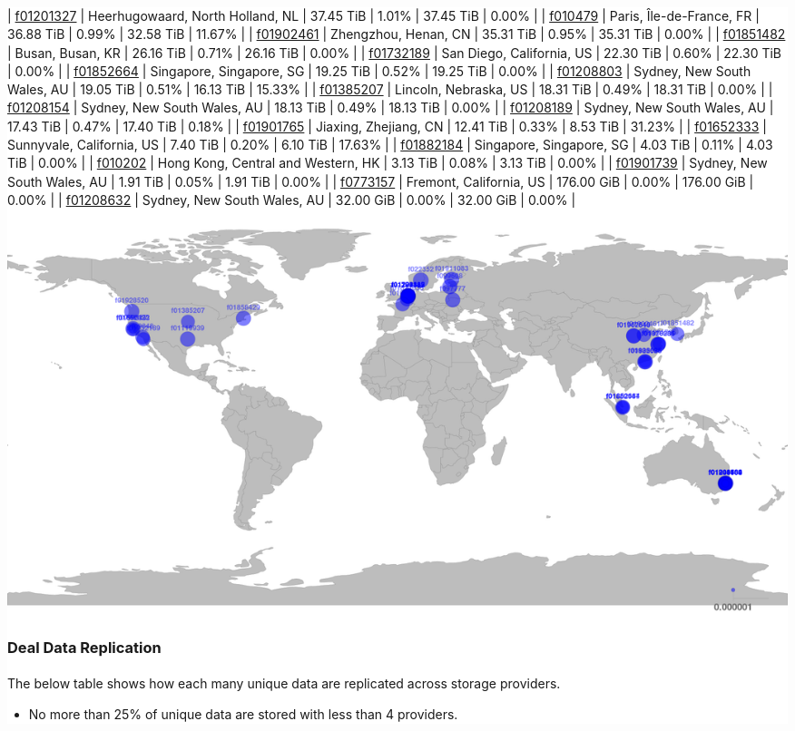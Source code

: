 | [f01201327](https://filfox.info/en/address/f01201327) |       Heerhugowaard, North Holland, NL |          37.45 TiB |      1.01% |   37.45 TiB |           0.00% |
| [f010479](https://filfox.info/en/address/f010479)     |               Paris, Île-de-France, FR |          36.88 TiB |      0.99% |   32.58 TiB |          11.67% |
| [f01902461](https://filfox.info/en/address/f01902461) |                   Zhengzhou, Henan, CN |          35.31 TiB |      0.95% |   35.31 TiB |           0.00% |
| [f01851482](https://filfox.info/en/address/f01851482) |                       Busan, Busan, KR |          26.16 TiB |      0.71% |   26.16 TiB |           0.00% |
| [f01732189](https://filfox.info/en/address/f01732189) |              San Diego, California, US |          22.30 TiB |      0.60% |   22.30 TiB |           0.00% |
| [f01852664](https://filfox.info/en/address/f01852664) |               Singapore, Singapore, SG |          19.25 TiB |      0.52% |   19.25 TiB |           0.00% |
| [f01208803](https://filfox.info/en/address/f01208803) |            Sydney, New South Wales, AU |          19.05 TiB |      0.51% |   16.13 TiB |          15.33% |
| [f01385207](https://filfox.info/en/address/f01385207) |                  Lincoln, Nebraska, US |          18.31 TiB |      0.49% |   18.31 TiB |           0.00% |
| [f01208154](https://filfox.info/en/address/f01208154) |            Sydney, New South Wales, AU |          18.13 TiB |      0.49% |   18.13 TiB |           0.00% |
| [f01208189](https://filfox.info/en/address/f01208189) |            Sydney, New South Wales, AU |          17.43 TiB |      0.47% |   17.40 TiB |           0.18% |
| [f01901765](https://filfox.info/en/address/f01901765) |                  Jiaxing, Zhejiang, CN |          12.41 TiB |      0.33% |    8.53 TiB |          31.23% |
| [f01652333](https://filfox.info/en/address/f01652333) |              Sunnyvale, California, US |           7.40 TiB |      0.20% |    6.10 TiB |          17.63% |
| [f01882184](https://filfox.info/en/address/f01882184) |               Singapore, Singapore, SG |           4.03 TiB |      0.11% |    4.03 TiB |           0.00% |
| [f010202](https://filfox.info/en/address/f010202)     |     Hong Kong, Central and Western, HK |           3.13 TiB |      0.08% |    3.13 TiB |           0.00% |
| [f01901739](https://filfox.info/en/address/f01901739) |            Sydney, New South Wales, AU |           1.91 TiB |      0.05% |    1.91 TiB |           0.00% |
| [f0773157](https://filfox.info/en/address/f0773157)   |                Fremont, California, US |         176.00 GiB |      0.00% |  176.00 GiB |           0.00% |
| [f01208632](https://filfox.info/en/address/f01208632) |            Sydney, New South Wales, AU |          32.00 GiB |      0.00% |   32.00 GiB |           0.00% |

![Provider Distribution](https://raw.githubusercontent.com/data-preservation-programs/filplus-checker-assets/main/filecoin-project/filecoin-plus-large-datasets/issues/339/1671009228108.png)
### Deal Data Replication
The below table shows how each many unique data are replicated across storage providers.
- No more than 25% of unique data are stored with less than 4 providers.
